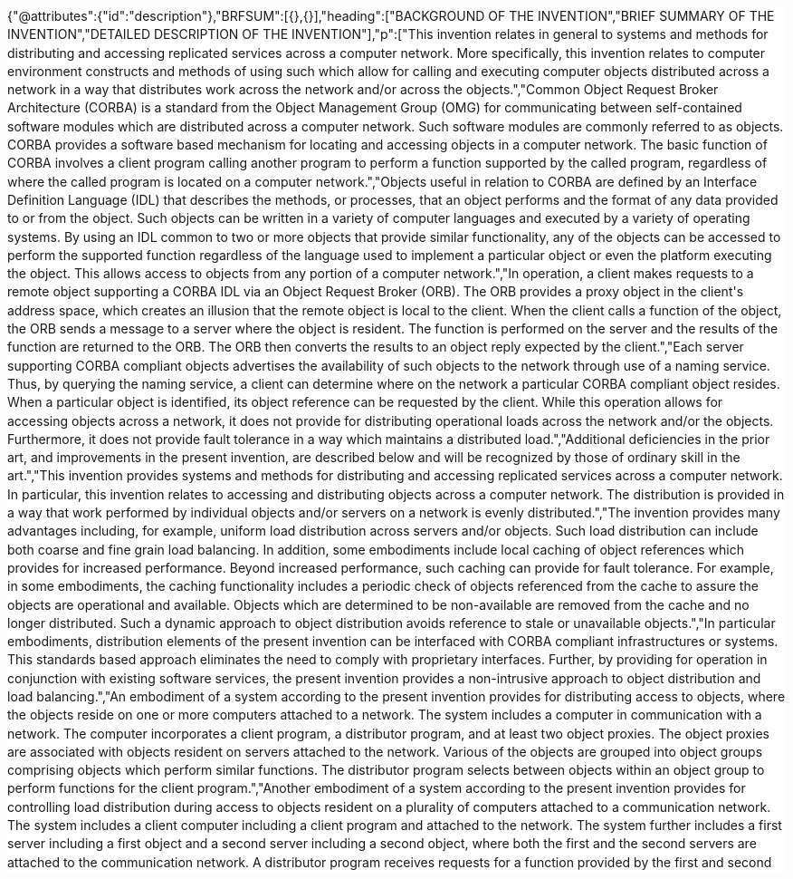 {"@attributes":{"id":"description"},"BRFSUM":[{},{}],"heading":["BACKGROUND OF THE INVENTION","BRIEF SUMMARY OF THE INVENTION","DETAILED DESCRIPTION OF THE INVENTION"],"p":["This invention relates in general to systems and methods for distributing and accessing replicated services across a computer network. More specifically, this invention relates to computer environment constructs and methods of using such which allow for calling and executing computer objects distributed across a network in a way that distributes work across the network and\/or across the objects.","Common Object Request Broker Architecture (CORBA) is a standard from the Object Management Group (OMG) for communicating between self-contained software modules which are distributed across a computer network. Such software modules are commonly referred to as objects. CORBA provides a software based mechanism for locating and accessing objects in a computer network. The basic function of CORBA involves a client program calling another program to perform a function supported by the called program, regardless of where the called program is located on a computer network.","Objects useful in relation to CORBA are defined by an Interface Definition Language (IDL) that describes the methods, or processes, that an object performs and the format of any data provided to or from the object. Such objects can be written in a variety of computer languages and executed by a variety of operating systems. By using an IDL common to two or more objects that provide similar functionality, any of the objects can be accessed to perform the supported function regardless of the language used to implement a particular object or even the platform executing the object. This allows access to objects from any portion of a computer network.","In operation, a client makes requests to a remote object supporting a CORBA IDL via an Object Request Broker (ORB). The ORB provides a proxy object in the client's address space, which creates an illusion that the remote object is local to the client. When the client calls a function of the object, the ORB sends a message to a server where the object is resident. The function is performed on the server and the results of the function are returned to the ORB. The ORB then converts the results to an object reply expected by the client.","Each server supporting CORBA compliant objects advertises the availability of such objects to the network through use of a naming service. Thus, by querying the naming service, a client can determine where on the network a particular CORBA compliant object resides. When a particular object is identified, its object reference can be requested by the client. While this operation allows for accessing objects across a network, it does not provide for distributing operational loads across the network and\/or the objects. Furthermore, it does not provide fault tolerance in a way which maintains a distributed load.","Additional deficiencies in the prior art, and improvements in the present invention, are described below and will be recognized by those of ordinary skill in the art.","This invention provides systems and methods for distributing and accessing replicated services across a computer network. In particular, this invention relates to accessing and distributing objects across a computer network. The distribution is provided in a way that work performed by individual objects and\/or servers on a network is evenly distributed.","The invention provides many advantages including, for example, uniform load distribution across servers and\/or objects. Such load distribution can include both coarse and fine grain load balancing. In addition, some embodiments include local caching of object references which provides for increased performance. Beyond increased performance, such caching can provide for fault tolerance. For example, in some embodiments, the caching functionality includes a periodic check of objects referenced from the cache to assure the objects are operational and available. Objects which are determined to be non-available are removed from the cache and no longer distributed. Such a dynamic approach to object distribution avoids reference to stale or unavailable objects.","In particular embodiments, distribution elements of the present invention can be interfaced with CORBA compliant infrastructures or systems. This standards based approach eliminates the need to comply with proprietary interfaces. Further, by providing for operation in conjunction with existing software services, the present invention provides a non-intrusive approach to object distribution and load balancing.","An embodiment of a system according to the present invention provides for distributing access to objects, where the objects reside on one or more computers attached to a network. The system includes a computer in communication with a network. The computer incorporates a client program, a distributor program, and at least two object proxies. The object proxies are associated with objects resident on servers attached to the network. Various of the objects are grouped into object groups comprising objects which perform similar functions. The distributor program selects between objects within an object group to perform functions for the client program.","Another embodiment of a system according to the present invention provides for controlling load distribution during access to objects resident on a plurality of computers attached to a communication network. The system includes a client computer including a client program and attached to the network. The system further includes a first server including a first object and a second server including a second object, where both the first and the second servers are attached to the communication network. A distributor program receives requests for a function provided by the first and second